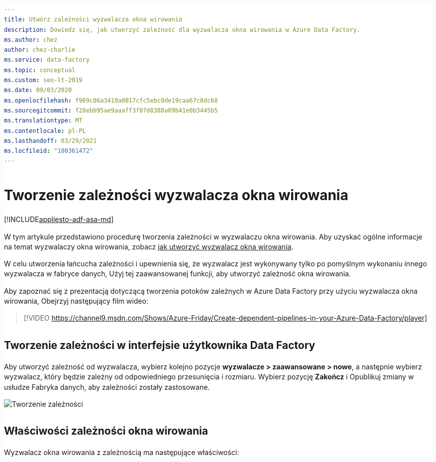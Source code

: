 ```yaml
---
title: Utwórz zależności wyzwalacza okna wirowania
description: Dowiedz się, jak utworzyć zależność dla wyzwalacza okna wirowania w Azure Data Factory.
ms.author: chez
author: chez-charlie
ms.service: data-factory
ms.topic: conceptual
ms.custom: seo-lt-2019
ms.date: 09/03/2020
ms.openlocfilehash: f969c06a3419a8017cfc5ebc0de19caa67c8dc68
ms.sourcegitcommit: f28ebb95ae9aaaff3f87d8388a09b41e0b3445b5
ms.translationtype: MT
ms.contentlocale: pl-PL
ms.lasthandoff: 03/29/2021
ms.locfileid: "100361472"
---
```

# <a name="create-a-tumbling-window-trigger-dependency"></a>Tworzenie zależności wyzwalacza okna wirowania
[!INCLUDE[appliesto-adf-asa-md](includes/appliesto-adf-asa-md.md)]

W tym artykule przedstawiono procedurę tworzenia zależności w wyzwalaczu okna wirowania. Aby uzyskać ogólne informacje na temat wyzwalaczy okna wirowania, zobacz [jak utworzyć wyzwalacz okna wirowania](how-to-create-tumbling-window-trigger.md).

W celu utworzenia łańcucha zależności i upewnienia się, że wyzwalacz jest wykonywany tylko po pomyślnym wykonaniu innego wyzwalacza w fabryce danych, Użyj tej zaawansowanej funkcji, aby utworzyć zależność okna wirowania.

Aby zapoznać się z prezentacją dotyczącą tworzenia potoków zależnych w Azure Data Factory przy użyciu wyzwalacza okna wirowania, Obejrzyj następujący film wideo:

> [!VIDEO https://channel9.msdn.com/Shows/Azure-Friday/Create-dependent-pipelines-in-your-Azure-Data-Factory/player]

## <a name="create-a-dependency-in-the-data-factory-ui"></a>Tworzenie zależności w interfejsie użytkownika Data Factory

Aby utworzyć zależność od wyzwalacza, wybierz kolejno pozycje **wyzwalacze > zaawansowane > nowe**, a następnie wybierz wyzwalacz, który będzie zależny od odpowiedniego przesunięcia i rozmiaru. Wybierz pozycję **Zakończ** i Opublikuj zmiany w usłudze Fabryka danych, aby zależności zostały zastosowane.

![Tworzenie zależności](media/tumbling-window-trigger-dependency/tumbling-window-dependency-01.png "Tworzenie zależności")

## <a name="tumbling-window-dependency-properties"></a>Właściwości zależności okna wirowania

Wyzwalacz okna wirowania z zależnością ma następujące właściwości:
